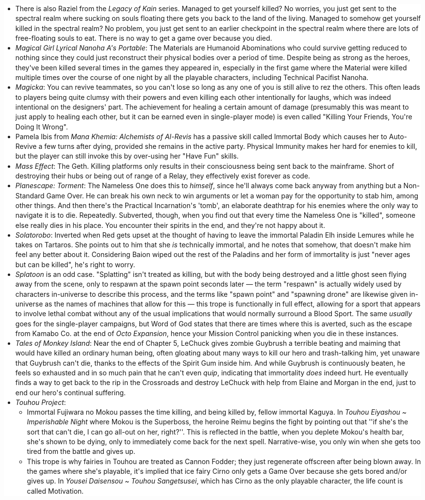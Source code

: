 -   There is also Raziel from the _Legacy of Kain_ series. Managed to get yourself killed? No worries, you just get sent to the spectral realm where sucking on souls floating there gets you back to the land of the living. Managed to somehow get yourself killed in the spectral realm? No problem, you just get sent to an earlier checkpoint in the spectral realm where there are lots of free-floating souls to eat. There is no way to get a game over because you died.
-   _Magical Girl Lyrical Nanoha A's Portable_: The Materials are Humanoid Abominations who could survive getting reduced to nothing since they could just reconstruct their physical bodies over a period of time. Despite being as strong as the heroes, they've been killed several times in the games they appeared in, especially in the first game where the Material were killed multiple times over the course of one night by all the playable characters, including Technical Pacifist Nanoha.
-   _Magicka_: You can revive teammates, so you can't lose so long as any one of you is still alive to rez the others. This often leads to players being quite clumsy with their powers and even killing each other intentionally for laughs, which was indeed intentional on the designers' part. The achievement for healing a certain amount of damage (presumably this was meant to just apply to healing each other, but it can be earned even in single-player mode) is even called "Killing Your Friends, You're Doing It Wrong".
-   Pamela Ibis from _Mana Khemia: Alchemists of Al-Revis_ has a passive skill called Immortal Body which causes her to Auto-Revive a few turns after dying, provided she remains in the active party. Physical Immunity makes her hard for enemies to kill, but the player can still invoke this by over-using her "Have Fun" skills.
-   _Mass Effect_: The Geth. Killing platforms only results in their consciousness being sent back to the mainframe. Short of destroying their hubs or being out of range of a Relay, they effectively exist forever as code.
-   _Planescape: Torment_: The Nameless One does this to _himself_, since he'll always come back anyway from anything but a Non-Standard Game Over. He can break his own neck to win arguments or let a woman pay for the opportunity to stab him, among other things. And then there's the Practical Incarnation's 'tomb', an elaborate deathtrap for his enemies where the only way to navigate it is to die. Repeatedly. Subverted, though, when you find out that every time the Nameless One is "killed", someone else really dies in his place. You encounter their spirits in the end, and they're not happy about it.
-   _Solatorobo_: Inverted when Red gets upset at the thought of having to leave the immortal Paladin Elh inside Lemures while he takes on Tartaros. She points out to him that she _is_ technically immortal, and he notes that somehow, that doesn't make him feel any better about it. Considering Baion wiped out the rest of the Paladins and her form of immortality is just "never ages but can be killed", he's right to worry.
-   _Splatoon_ is an odd case. "Splatting" isn't treated as killing, but with the body being destroyed and a little ghost seen flying away from the scene, only to respawn at the spawn point seconds later — the term "respawn" is actually widely used by characters in-universe to describe this process, and the terms like "spawn point" and "spawning drone" are likewise given in-universe as the names of machines that allow for this — this trope is functionally in full effect, allowing for a sport that appears to involve lethal combat without any of the usual implications that would normally surround a Blood Sport. The same _usually_ goes for the single-player campaigns, but Word of God states that there are times where this is averted, such as the escape from Kamabo Co. at the end of _Octo Expansion_, hence your Mission Control panicking when you die in these instances.
-   _Tales of Monkey Island_: Near the end of Chapter 5, LeChuck gives zombie Guybrush a terrible beating and maiming that would have killed an ordinary human being, often gloating about many ways to kill our hero and trash-talking him, yet unaware that Guybrush can't die, thanks to the effects of the Spirit Gum inside him. And while Guybrush is continuously beaten, he feels so exhausted and in so much pain that he can't even _quip_, indicating that immortality _does_ indeed hurt. He eventually finds a way to get back to the rip in the Crossroads and destroy LeChuck with help from Elaine and Morgan in the end, just to end our hero's continual suffering.
-   _Touhou Project_:
    -   Immortal Fujiwara no Mokou passes the time killing, and being killed by, fellow immortal Kaguya. In _Touhou Eiyashou ~ Imperishable Night_ where Mokou is the Superboss, the heroine Reimu begins the fight by pointing out that ''if she's the sort that can't die, I can go all-out on her, right?''. This is reflected in the battle, when you deplete Mokou's health bar, she's shown to be dying, only to immediately come back for the next spell. Narrative-wise, you only win when she gets too tired from the battle and gives up.
    -   This trope is why fairies in Touhou are treated as Cannon Fodder; they just regenerate offscreen after being blown away. In the games where she's playable, it's implied that ice fairy Cirno only gets a Game Over because she gets bored and/or gives up. In _Yousei Daisensou ~ Touhou Sangetsusei_, which has Cirno as the only playable character, the life count is called Motivation.
